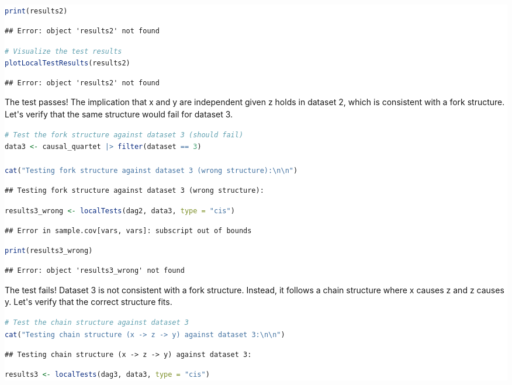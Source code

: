 ``` r
print(results2)
```

```
## Error: object 'results2' not found
```

``` r
# Visualize the test results
plotLocalTestResults(results2)
```

```
## Error: object 'results2' not found
```

The test passes! The implication that x and y are independent given z holds in dataset 2, which is consistent with a fork structure. Let's verify that the same structure would fail for dataset 3.


``` r
# Test the fork structure against dataset 3 (should fail)
data3 <- causal_quartet |> filter(dataset == 3)

cat("Testing fork structure against dataset 3 (wrong structure):\n\n")
```

```
## Testing fork structure against dataset 3 (wrong structure):
```

``` r
results3_wrong <- localTests(dag2, data3, type = "cis")
```

```
## Error in sample.cov[vars, vars]: subscript out of bounds
```

``` r
print(results3_wrong)
```

```
## Error: object 'results3_wrong' not found
```

The test fails! Dataset 3 is not consistent with a fork structure. Instead, it follows a chain structure where x causes z and z causes y. Let's verify that the correct structure fits.


``` r
# Test the chain structure against dataset 3
cat("Testing chain structure (x -> z -> y) against dataset 3:\n\n")
```

```
## Testing chain structure (x -> z -> y) against dataset 3:
```

``` r
results3 <- localTests(dag3, data3, type = "cis")
```
